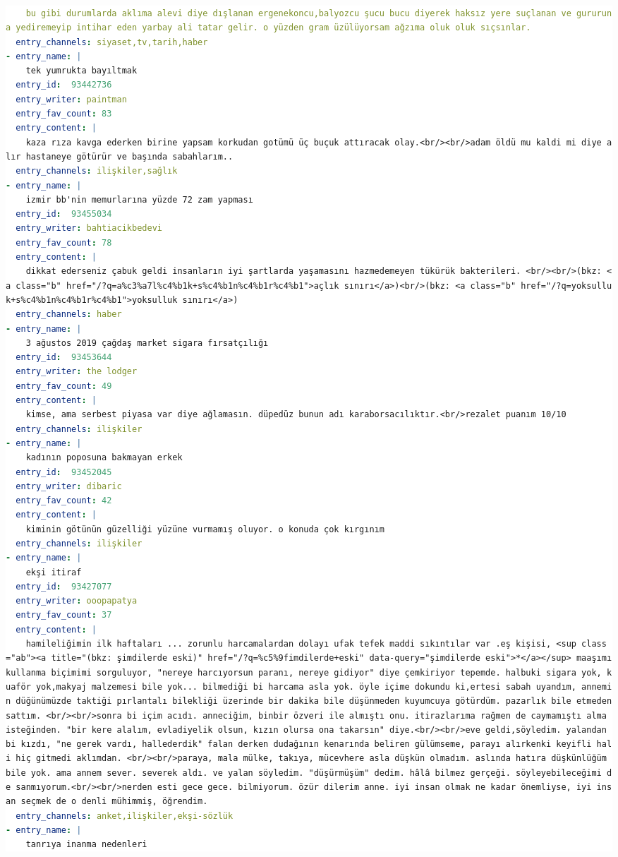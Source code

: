 ```yaml
    bu gibi durumlarda aklıma alevi diye dışlanan ergenekoncu,balyozcu şucu bucu diyerek haksız yere suçlanan ve gururuna yediremeyip intihar eden yarbay ali tatar gelir. o yüzden gram üzülüyorsam ağzıma oluk oluk sıçsınlar.
  entry_channels: siyaset,tv,tarih,haber
- entry_name: |
    tek yumrukta bayıltmak
  entry_id:  93442736
  entry_writer: paintman
  entry_fav_count: 83
  entry_content: |
    kaza rıza kavga ederken birine yapsam korkudan gotümü üç buçuk attıracak olay.<br/><br/>adam öldü mu kaldi mi diye alır hastaneye götürür ve başında sabahlarım..
  entry_channels: ilişkiler,sağlık
- entry_name: |
    izmir bb'nin memurlarına yüzde 72 zam yapması
  entry_id:  93455034
  entry_writer: bahtiacikbedevi
  entry_fav_count: 78
  entry_content: |
    dikkat ederseniz çabuk geldi insanların iyi şartlarda yaşamasını hazmedemeyen tükürük bakterileri. <br/><br/>(bkz: <a class="b" href="/?q=a%c3%a7l%c4%b1k+s%c4%b1n%c4%b1r%c4%b1">açlık sınırı</a>)<br/>(bkz: <a class="b" href="/?q=yoksulluk+s%c4%b1n%c4%b1r%c4%b1">yoksulluk sınırı</a>)
  entry_channels: haber
- entry_name: |
    3 ağustos 2019 çağdaş market sigara fırsatçılığı
  entry_id:  93453644
  entry_writer: the lodger
  entry_fav_count: 49
  entry_content: |
    kimse, ama serbest piyasa var diye ağlamasın. düpedüz bunun adı karaborsacılıktır.<br/>rezalet puanım 10/10
  entry_channels: ilişkiler
- entry_name: |
    kadının poposuna bakmayan erkek
  entry_id:  93452045
  entry_writer: dibaric
  entry_fav_count: 42
  entry_content: |
    kiminin götünün güzelliği yüzüne vurmamış oluyor. o konuda çok kırgınım
  entry_channels: ilişkiler
- entry_name: |
    ekşi itiraf
  entry_id:  93427077
  entry_writer: ooopapatya
  entry_fav_count: 37
  entry_content: |
    hamileliğimin ilk haftaları ... zorunlu harcamalardan dolayı ufak tefek maddi sıkıntılar var .eş kişisi, <sup class="ab"><a title="(bkz: şimdilerde eski)" href="/?q=%c5%9fimdilerde+eski" data-query="şimdilerde eski">*</a></sup> maaşımı kullanma biçimimi sorguluyor, "nereye harcıyorsun paranı, nereye gidiyor" diye çemkiriyor tepemde. halbuki sigara yok, kuaför yok,makyaj malzemesi bile yok... bilmediği bi harcama asla yok. öyle içime dokundu ki,ertesi sabah uyandım, annemin düğünümüzde taktiği pırlantalı bilekliği üzerinde bir dakika bile düşünmeden kuyumcuya götürdüm. pazarlık bile etmeden sattım. <br/><br/>sonra bi içim acıdı. anneciğim, binbir özveri ile almıştı onu. itirazlarıma rağmen de caymamıştı alma isteğinden. "bir kere alalım, evladiyelik olsun, kızın olursa ona takarsın" diye.<br/><br/>eve geldi,söyledim. yalandan bi kızdı, "ne gerek vardı, hallederdik" falan derken dudağının kenarında beliren gülümseme, parayı alırkenki keyifli hali hiç gitmedi aklımdan. <br/><br/>paraya, mala mülke, takıya, mücevhere asla düşkün olmadım. aslında hatıra düşkünlüğüm bile yok. ama annem sever. severek aldı. ve yalan söyledim. "düşürmüşüm" dedim. hâlâ bilmez gerçeği. söyleyebileceğimi de sanmıyorum.<br/><br/>nerden esti gece gece. bilmiyorum. özür dilerim anne. iyi insan olmak ne kadar önemliyse, iyi insan seçmek de o denli mühimmiş, öğrendim.
  entry_channels: anket,ilişkiler,ekşi-sözlük
- entry_name: |
    tanrıya inanma nedenleri
```
